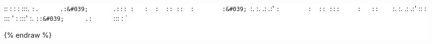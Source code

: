    ::  :  :   : :::.       `:.      .:&#039;       .::: :   :  :  ::
   ::  :        :&#039; `:.       :.    .:       .:&#039; `:        :  ::
   :::     :   ::    `:.      :.  .:      .:&#039;    ::   :     :::
   &#039; :       :::&#039;      :.      `::&#039;      .:      `:::       : `




 </pre>
{% endraw %}
